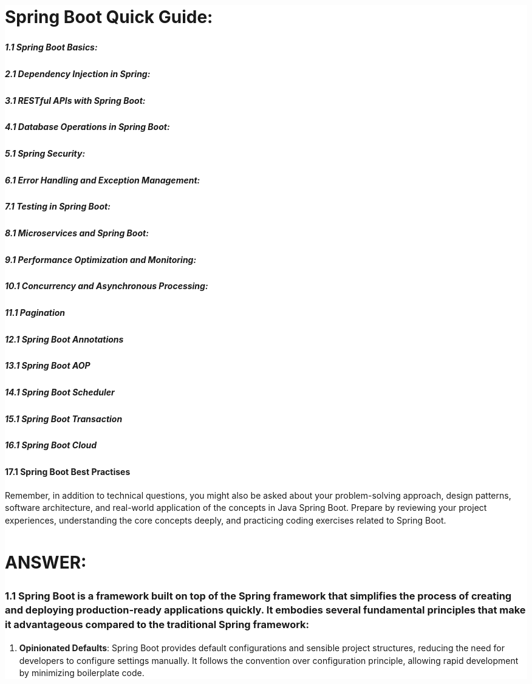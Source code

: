 # Spring Boot Quick Guide:

##### 1.1   Spring Boot Basics:

##### 2.1   Dependency Injection in Spring:

##### 3.1   RESTful APIs with Spring Boot:

##### 4.1   Database Operations in Spring Boot:

##### 5.1   Spring Security:

##### 6.1   Error Handling and Exception Management:

##### 7.1   Testing in Spring Boot:

##### 8.1   Microservices and Spring Boot:

##### 9.1   Performance Optimization and Monitoring:

##### 10.1	Concurrency and Asynchronous Processing:

##### 11.1	Pagination

##### 12.1	Spring Boot Annotations

##### 13.1	Spring Boot AOP

##### 14.1	Spring Boot Scheduler

##### 15.1	Spring Boot Transaction

##### 16.1	Spring Boot Cloud

#### 17.1 Spring Boot Best Practises

Remember, in addition to technical questions, you might also be asked about your problem-solving approach, design patterns, software architecture, and real-world application of the concepts in Java Spring Boot. Prepare by reviewing your project experiences, understanding the core concepts deeply, and practicing coding exercises related to Spring Boot.


# ANSWER:

### 1.1 Spring Boot is a framework built on top of the Spring framework that simplifies the process of creating and deploying production-ready applications quickly. It embodies several fundamental principles that make it advantageous compared to the traditional Spring framework:

1. **Opinionated Defaults**: Spring Boot provides default configurations and sensible project structures, reducing the need for developers to configure settings manually. It follows the convention over configuration principle, allowing rapid development by minimizing boilerplate code.
